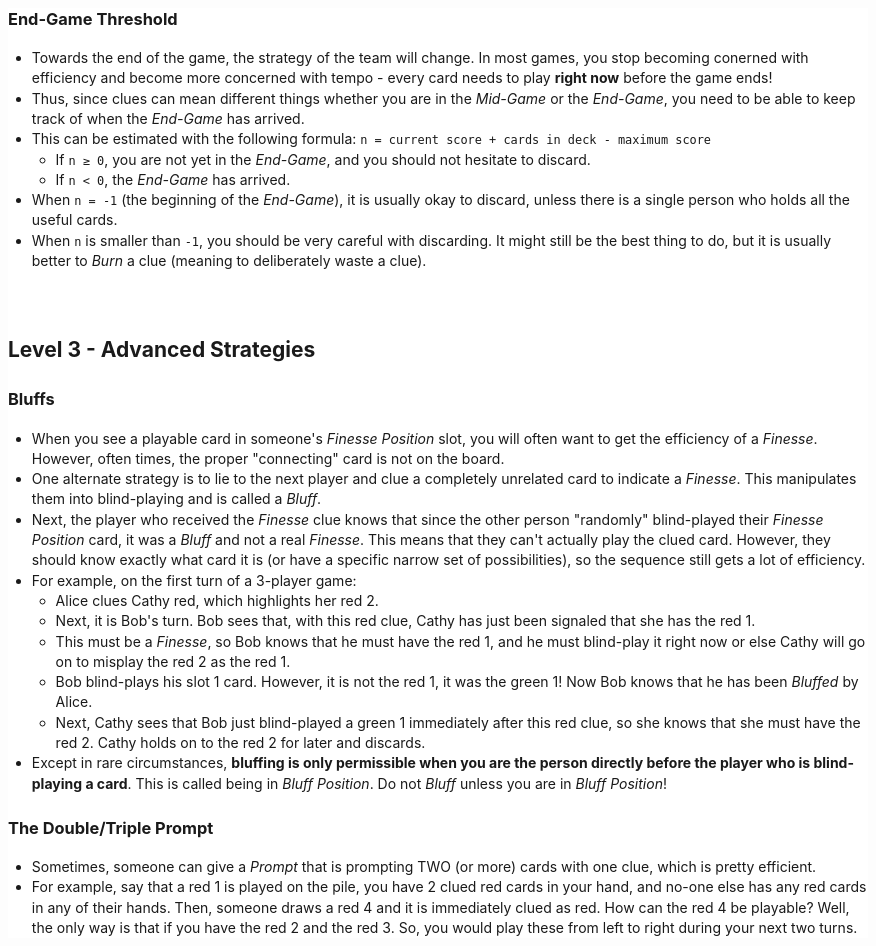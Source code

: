 ### End-Game Threshold

* Towards the end of the game, the strategy of the team will change. In most games, you stop becoming conerned with efficiency and become more concerned with tempo - every card needs to play **right now** before the game ends!
* Thus, since clues can mean different things whether you are in the *Mid-Game* or the *End-Game*, you need to be able to keep track of when the *End-Game* has arrived.
* This can be estimated with the following formula: `n = current score + cards in deck - maximum score`
  * If `n ≥ 0`, you are not yet in the *End-Game*, and you should not hesitate to discard.
  * If `n < 0`, the *End-Game* has arrived.
* When `n = -1` (the beginning of the *End-Game*), it is usually okay to discard, unless there is a single person who holds all the useful cards.
* When `n` is smaller than `-1`, you should be very careful with discarding. It might still be the best thing to do, but it is usually better to *Burn* a clue (meaning to deliberately waste a clue).

<br />

## Level 3 - Advanced Strategies

### Bluffs

* When you see a playable card in someone's *Finesse Position* slot, you will often want to get the efficiency of a *Finesse*. However, often times, the proper "connecting" card is not on the board.
* One alternate strategy is to lie to the next player and clue a completely unrelated card to indicate a *Finesse*. This manipulates them into blind-playing and is called a *Bluff*.
* Next, the player who received the *Finesse* clue knows that since the other person "randomly" blind-played their *Finesse Position* card, it was a *Bluff* and not a real *Finesse*. This means that they can't actually play the clued card. However, they should know exactly what card it is (or have a specific narrow set of possibilities), so the sequence still gets a lot of efficiency.
* For example, on the first turn of a 3-player game:
  * Alice clues Cathy red, which highlights her red 2.
  * Next, it is Bob's turn. Bob sees that, with this red clue, Cathy has just been signaled that she has the red 1.
  * This must be a *Finesse*, so Bob knows that he must have the red 1, and he must blind-play it right now or else Cathy will go on to misplay the red 2 as the red 1.
  * Bob blind-plays his slot 1 card. However, it is not the red 1, it was the green 1! Now Bob knows that he has been *Bluffed* by Alice.
  * Next, Cathy sees that Bob just blind-played a green 1 immediately after this red clue, so she knows that she must have the red 2. Cathy holds on to the red 2 for later and discards.
* Except in rare circumstances, **bluffing is only permissible when you are the person directly before the player who is blind-playing a card**. This is called being in *Bluff Position*. Do not *Bluff* unless you are in *Bluff Position*!

### The Double/Triple Prompt

* Sometimes, someone can give a *Prompt* that is prompting TWO (or more) cards with one clue, which is pretty efficient.
* For example, say that a red 1 is played on the pile, you have 2 clued red cards in your hand, and no-one else has any red cards in any of their hands. Then, someone draws a red 4 and it is immediately clued as red. How can the red 4 be playable? Well, the only way is that if you have the red 2 and the red 3. So, you would play these from left to right during your next two turns.
